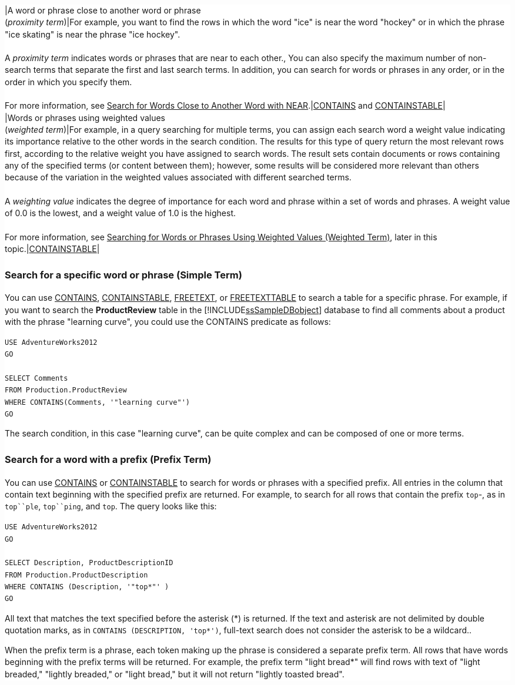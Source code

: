 |A word or phrase close to another word or phrase<br/>(*proximity term*)|For example, you want to find the rows in which the word "ice" is near the word "hockey" or in which the phrase "ice skating" is near the phrase "ice hockey".<br /><br /> A *proximity term* indicates words or phrases that are near to each other., You can also specify the maximum number of non-search terms that separate the first and last search terms. In addition, you can search for words or phrases in any order, or in the order in which you specify them.<br /><br /> For more information, see [Search for Words Close to Another Word with NEAR](../../relational-databases/search/search-for-words-close-to-another-word-with-near.md).|[CONTAINS](../../t-sql/queries/contains-transact-sql.md) and [CONTAINSTABLE](../../relational-databases/system-functions/containstable-transact-sql.md)|  
|Words or phrases using weighted values<br/>(*weighted term*)|For example, in a query searching for multiple terms, you can assign each search word a weight value indicating its importance relative to the other words in the search condition. The results for this type of query return the most relevant rows first, according to the relative weight you have assigned to search words. The result sets contain documents or rows containing any of the specified terms (or content between them); however, some results will be considered more relevant than others because of the variation in the weighted values associated with different searched terms.<br /><br /> A *weighting value* indicates the degree of importance for each word and phrase within a set of words and phrases. A weight value of 0.0 is the lowest, and a weight value of 1.0 is the highest.<br /><br /> For more information, see [Searching for Words or Phrases Using Weighted Values (Weighted Term)](#Weighted_Term), later in this topic.|[CONTAINSTABLE](../../relational-databases/system-functions/containstable-transact-sql.md)|  
  
###  <a name="Simple_Term"></a> Search for a specific word or phrase (Simple Term)  
 You can use [CONTAINS](../../t-sql/queries/contains-transact-sql.md), [CONTAINSTABLE](../../relational-databases/system-functions/containstable-transact-sql.md), [FREETEXT](../../t-sql/queries/freetext-transact-sql.md), or [FREETEXTTABLE](../../relational-databases/system-functions/freetexttable-transact-sql.md) to search a table for a specific phrase. For example, if you want to search the **ProductReview** table in the [!INCLUDE[ssSampleDBobject](../../includes/sssampledbobject-md.md)] database to find all comments about a product with the phrase "learning curve", you could use the CONTAINS predicate as follows:  
  
```tsql
USE AdventureWorks2012  
GO  
  
SELECT Comments  
FROM Production.ProductReview  
WHERE CONTAINS(Comments, '"learning curve"')  
GO  
```  
  
 The search condition, in this case "learning curve", can be quite complex and can be composed of one or more terms.  
  
###  <a name="Prefix_Term"></a> Search for a word with a prefix (Prefix Term)  
 You can use [CONTAINS](../../t-sql/queries/contains-transact-sql.md) or [CONTAINSTABLE](../../relational-databases/system-functions/containstable-transact-sql.md) to search for words or phrases with a specified prefix. All entries in the column that contain text beginning with the specified prefix are returned. For example, to search for all rows that contain the prefix `top`-, as in `top``ple`, `top``ping`, and `top`. The query looks like this:  
  
```tsql  
USE AdventureWorks2012  
GO  
  
SELECT Description, ProductDescriptionID  
FROM Production.ProductDescription  
WHERE CONTAINS (Description, '"top*"' )  
GO  
```  
  
 All text that matches the text specified before the asterisk (*) is returned. If the text and asterisk are not delimited by double quotation marks, as in `CONTAINS (DESCRIPTION, 'top*')`, full-text search does not consider the asterisk to be a wildcard..  
  
 When the prefix term is a phrase, each token making up the phrase is considered a separate prefix term. All rows that have words beginning with the prefix terms will be returned. For example, the prefix term "light bread*" will find rows with text of "light breaded," "lightly breaded," or "light bread," but it will not return "lightly toasted bread".  
  